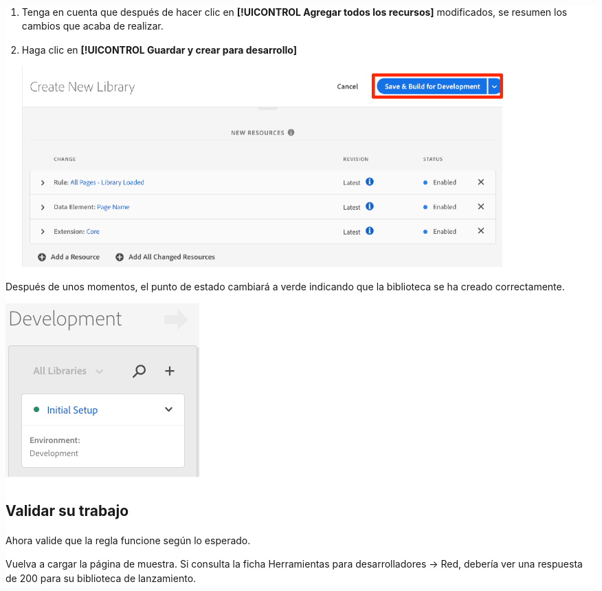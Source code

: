 1. Tenga en cuenta que después de hacer clic en **[!UICONTROL Agregar todos los recursos]** modificados, se resumen los cambios que acaba de realizar.

1. Haga clic en **[!UICONTROL Guardar y crear para desarrollo]**

   ![Guardar y construir para el desarrollo](images/launch-saveAndBuild.png)

Después de unos momentos, el punto de estado cambiará a verde indicando que la biblioteca se ha creado correctamente.

![Biblioteca creada](images/launch-libraryBuilt.png)

## Validar su trabajo

Ahora valide que la regla funcione según lo esperado.

Vuelva a cargar la página de muestra. Si consulta la ficha Herramientas para desarrolladores -&gt; Red, debería ver una respuesta de 200 para su biblioteca de lanzamiento.
